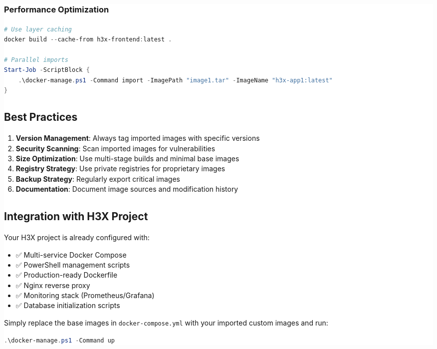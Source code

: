 ### Performance Optimization
```powershell
# Use layer caching
docker build --cache-from h3x-frontend:latest .

# Parallel imports
Start-Job -ScriptBlock { 
    .\docker-manage.ps1 -Command import -ImagePath "image1.tar" -ImageName "h3x-app1:latest" 
}
```

## Best Practices

1. **Version Management**: Always tag imported images with specific versions
2. **Security Scanning**: Scan imported images for vulnerabilities
3. **Size Optimization**: Use multi-stage builds and minimal base images
4. **Registry Strategy**: Use private registries for proprietary images
5. **Backup Strategy**: Regularly export critical images
6. **Documentation**: Document image sources and modification history

## Integration with H3X Project

Your H3X project is already configured with:
- ✅ Multi-service Docker Compose
- ✅ PowerShell management scripts
- ✅ Production-ready Dockerfile
- ✅ Nginx reverse proxy
- ✅ Monitoring stack (Prometheus/Grafana)
- ✅ Database initialization scripts

Simply replace the base images in `docker-compose.yml` with your imported custom images and run:

```powershell
.\docker-manage.ps1 -Command up
```
